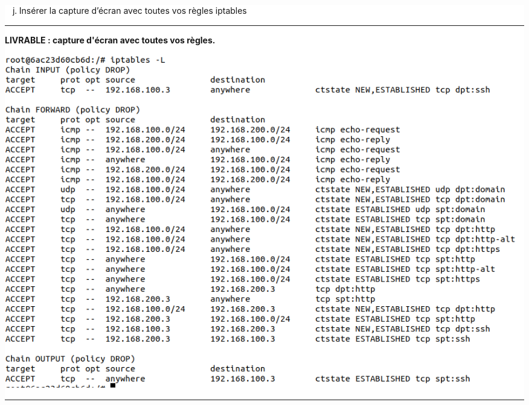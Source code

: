 <ol type="a" start="10">
  <li>Insérer la capture d’écran avec toutes vos règles iptables
  </li>                                  
</ol>

---

**LIVRABLE : capture d'écran avec toutes vos règles.**

![](./figures/iptablesfinal.png)

---